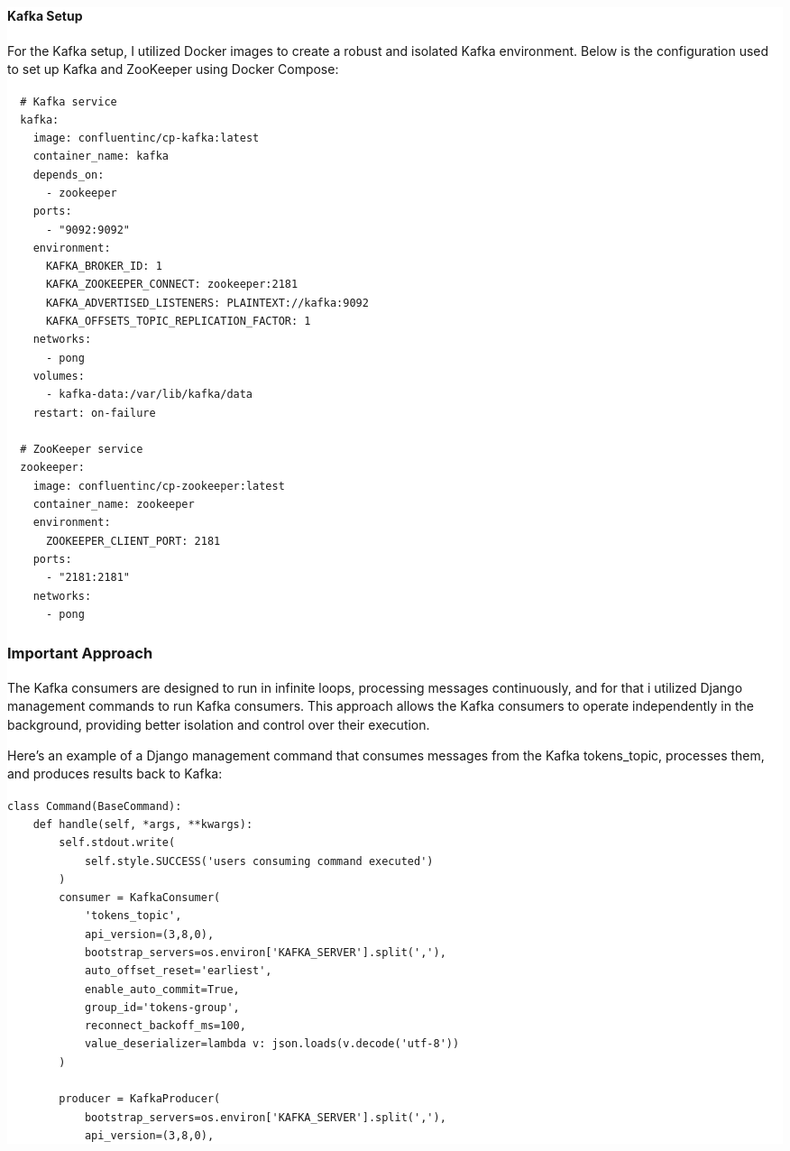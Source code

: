 #### Kafka Setup

For the Kafka setup, I utilized Docker images to create a robust and isolated Kafka environment. Below is the configuration used to set up Kafka and ZooKeeper using Docker Compose:
```
  # Kafka service
  kafka:
    image: confluentinc/cp-kafka:latest
    container_name: kafka
    depends_on:
      - zookeeper
    ports:
      - "9092:9092"
    environment:
      KAFKA_BROKER_ID: 1
      KAFKA_ZOOKEEPER_CONNECT: zookeeper:2181
      KAFKA_ADVERTISED_LISTENERS: PLAINTEXT://kafka:9092
      KAFKA_OFFSETS_TOPIC_REPLICATION_FACTOR: 1
    networks:
      - pong
    volumes:
      - kafka-data:/var/lib/kafka/data
    restart: on-failure

  # ZooKeeper service
  zookeeper:
    image: confluentinc/cp-zookeeper:latest
    container_name: zookeeper
    environment:
      ZOOKEEPER_CLIENT_PORT: 2181
    ports:
      - "2181:2181"
    networks:
      - pong
```

### Important Approach

The Kafka consumers are designed to run in infinite loops, processing messages continuously, and for that i utilized Django management commands to run Kafka consumers. This approach allows the Kafka consumers to operate independently in the background, providing better isolation and control over their execution.

Here’s an example of a Django management command that consumes messages from the Kafka tokens_topic, processes them, and produces results back to Kafka:
```
class Command(BaseCommand):
    def handle(self, *args, **kwargs):
        self.stdout.write(
            self.style.SUCCESS('users consuming command executed')
        )
        consumer = KafkaConsumer(
            'tokens_topic',
            api_version=(3,8,0),
            bootstrap_servers=os.environ['KAFKA_SERVER'].split(','),
            auto_offset_reset='earliest',
            enable_auto_commit=True,
            group_id='tokens-group',
            reconnect_backoff_ms=100,
            value_deserializer=lambda v: json.loads(v.decode('utf-8'))
        )

        producer = KafkaProducer(
            bootstrap_servers=os.environ['KAFKA_SERVER'].split(','),
            api_version=(3,8,0),
```